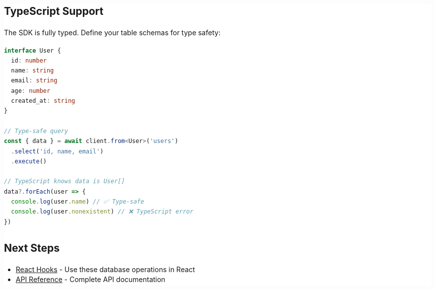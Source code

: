 ## TypeScript Support

The SDK is fully typed. Define your table schemas for type safety:

```typescript
interface User {
  id: number
  name: string
  email: string
  age: number
  created_at: string
}

// Type-safe query
const { data } = await client.from<User>('users')
  .select('id, name, email')
  .execute()

// TypeScript knows data is User[]
data?.forEach(user => {
  console.log(user.name) // ✅ Type-safe
  console.log(user.nonexistent) // ❌ TypeScript error
})
```

## Next Steps

- [React Hooks](./react-hooks.md) - Use these database operations in React
- [API Reference](../../api/sdk/) - Complete API documentation

